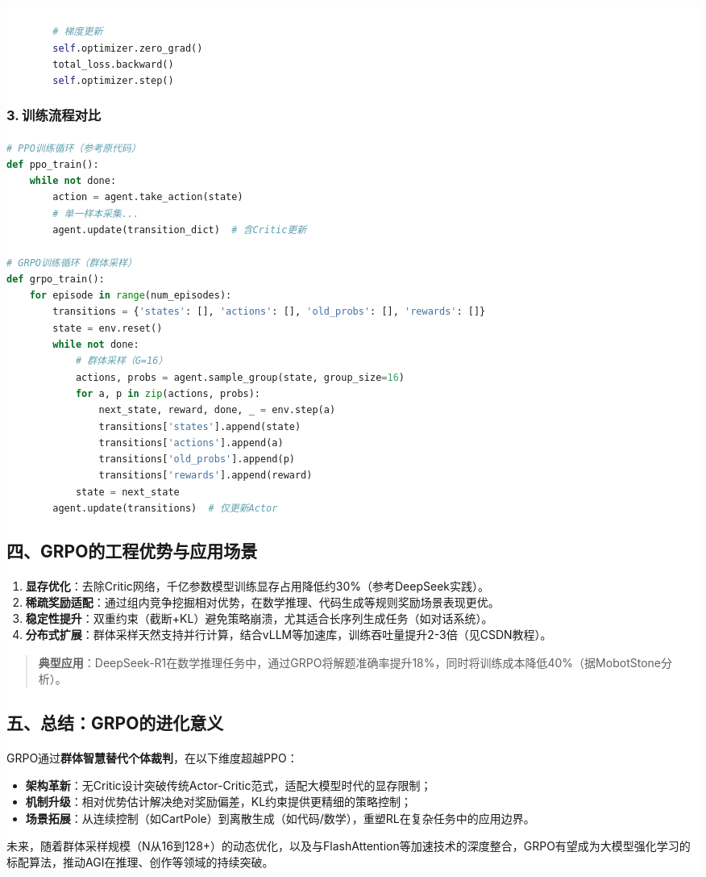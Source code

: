 ```python
        
        # 梯度更新
        self.optimizer.zero_grad()
        total_loss.backward()
        self.optimizer.step()
```

### 3. 训练流程对比
```python
# PPO训练循环（参考原代码）
def ppo_train():
    while not done:
        action = agent.take_action(state)
        # 单一样本采集...
        agent.update(transition_dict)  # 含Critic更新

# GRPO训练循环（群体采样）
def grpo_train():
    for episode in range(num_episodes):
        transitions = {'states': [], 'actions': [], 'old_probs': [], 'rewards': []}
        state = env.reset()
        while not done:
            # 群体采样（G=16）
            actions, probs = agent.sample_group(state, group_size=16)
            for a, p in zip(actions, probs):
                next_state, reward, done, _ = env.step(a)
                transitions['states'].append(state)
                transitions['actions'].append(a)
                transitions['old_probs'].append(p)
                transitions['rewards'].append(reward)
            state = next_state
        agent.update(transitions)  # 仅更新Actor
```


## 四、GRPO的工程优势与应用场景
1. **显存优化**：去除Critic网络，千亿参数模型训练显存占用降低约30%（参考DeepSeek实践）。
2. **稀疏奖励适配**：通过组内竞争挖掘相对优势，在数学推理、代码生成等规则奖励场景表现更优。
3. **稳定性提升**：双重约束（截断+KL）避免策略崩溃，尤其适合长序列生成任务（如对话系统）。
4. **分布式扩展**：群体采样天然支持并行计算，结合vLLM等加速库，训练吞吐量提升2-3倍（见CSDN教程）。

> **典型应用**：DeepSeek-R1在数学推理任务中，通过GRPO将解题准确率提升18%，同时将训练成本降低40%（据MobotStone分析）。


## 五、总结：GRPO的进化意义
GRPO通过**群体智慧替代个体裁判**，在以下维度超越PPO：
- **架构革新**：无Critic设计突破传统Actor-Critic范式，适配大模型时代的显存限制；
- **机制升级**：相对优势估计解决绝对奖励偏差，KL约束提供更精细的策略控制；
- **场景拓展**：从连续控制（如CartPole）到离散生成（如代码/数学），重塑RL在复杂任务中的应用边界。

未来，随着群体采样规模（N从16到128+）的动态优化，以及与FlashAttention等加速技术的深度整合，GRPO有望成为大模型强化学习的标配算法，推动AGI在推理、创作等领域的持续突破。
